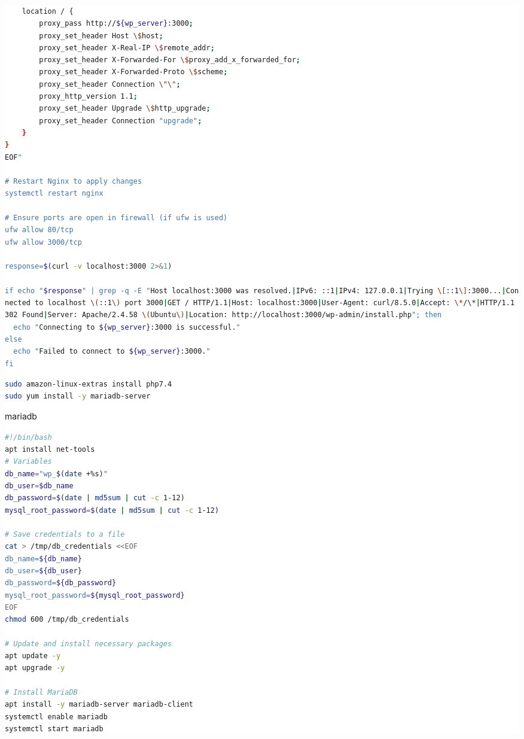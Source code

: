 ```bash
    location / {
        proxy_pass http://${wp_server}:3000;
        proxy_set_header Host \$host;
        proxy_set_header X-Real-IP \$remote_addr;
        proxy_set_header X-Forwarded-For \$proxy_add_x_forwarded_for;
        proxy_set_header X-Forwarded-Proto \$scheme;
        proxy_set_header Connection \"\";
        proxy_http_version 1.1;
        proxy_set_header Upgrade \$http_upgrade;
        proxy_set_header Connection "upgrade";
    }
}
EOF"

# Restart Nginx to apply changes
systemctl restart nginx

# Ensure ports are open in firewall (if ufw is used)
ufw allow 80/tcp
ufw allow 3000/tcp

response=$(curl -v localhost:3000 2>&1)

if echo "$response" | grep -q -E "Host localhost:3000 was resolved.|IPv6: ::1|IPv4: 127.0.0.1|Trying \[::1\]:3000...|Connected to localhost \(::1\) port 3000|GET / HTTP/1.1|Host: localhost:3000|User-Agent: curl/8.5.0|Accept: \*/\*|HTTP/1.1 302 Found|Server: Apache/2.4.58 \(Ubuntu\)|Location: http://localhost:3000/wp-admin/install.php"; then
  echo "Connecting to ${wp_server}:3000 is successful."
else
  echo "Failed to connect to ${wp_server}:3000."
fi
```
```bash
sudo amazon-linux-extras install php7.4
sudo yum install -y mariadb-server
```
mariadb
```bash
#!/bin/bash
apt install net-tools
# Variables
db_name="wp_$(date +%s)"
db_user=$db_name
db_password=$(date | md5sum | cut -c 1-12)
mysql_root_password=$(date | md5sum | cut -c 1-12)

# Save credentials to a file
cat > /tmp/db_credentials <<EOF
db_name=${db_name}
db_user=${db_user}
db_password=${db_password}
mysql_root_password=${mysql_root_password}
EOF
chmod 600 /tmp/db_credentials

# Update and install necessary packages
apt update -y
apt upgrade -y

# Install MariaDB
apt install -y mariadb-server mariadb-client
systemctl enable mariadb
systemctl start mariadb

```
